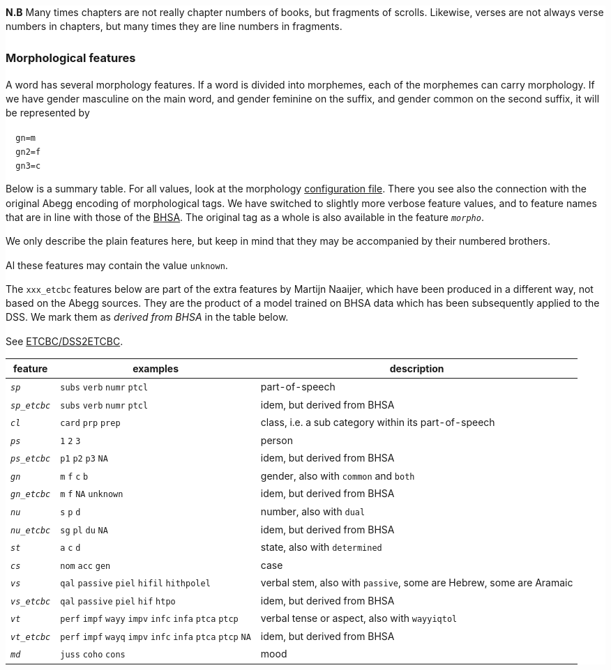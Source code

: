 **N.B** Many times chapters are not really chapter numbers of books,
but fragments of scrolls.
Likewise, verses are not always verse numbers in chapters,
but many times they are line numbers in fragments.

### Morphological features

A word has several morphology features.
If a word is divided into morphemes, each of the morphemes can carry morphology.
If we have gender masculine on the main word,
and gender feminine on the suffix,
and gender common on the second suffix, it will be represented by

```
  gn=m
  gn2=f
  gn3=c
```  

Below is a summary table.
For all values, look at the morphology
[configuration file](https://github.com/ETCBC/dss/blob/master/yaml/morph.yaml).
There you see also the connection with the original Abegg encoding of morphological tags.
We have switched to slightly more verbose feature values, and to feature names that are
in line with those of the 
[BHSA](https://etcbc.github.io/bhsa/).
The original tag as a whole is also available in the feature *`morpho`*.

We only describe the plain features here, but keep in mind that they may be accompanied
by their numbered brothers.

Al these features may contain the value `unknown`.

The `xxx_etcbc` features below are part of the extra features by Martijn Naaijer,
which have been produced in a different way, not based on the Abegg sources.
They are the product of a model trained on BHSA data which has been subsequently applied to the DSS.
We mark them as *derived from BHSA* in the table below.

See [ETCBC/DSS2ETCBC](https://github.com/ETCBC/DSS2ETCBC).

feature | examples | description
------- | ------ | ------
*`sp`* | `subs` `verb` `numr` `ptcl` | part-of-speech
*`sp_etcbc`* | `subs` `verb` `numr` `ptcl` | idem, but derived from BHSA
*`cl`* | `card` `prp` `prep` | class, i.e. a sub category within its part-of-speech
*`ps`* | `1` `2` `3` | person
*`ps_etcbc`* | `p1` `p2` `p3` `NA` | idem, but derived from BHSA
*`gn`* | `m` `f` `c` `b` | gender, also with `common` and `both`
*`gn_etcbc`* | `m` `f` `NA` `unknown` | idem, but derived from BHSA
*`nu`* | `s` `p` `d` | number, also with `dual`
*`nu_etcbc`* | `sg` `pl` `du` `NA` | idem, but derived from BHSA
*`st`* | `a` `c` `d` | state, also with `determined`
*`cs`* | `nom` `acc` `gen` | case
*`vs`* | `qal` `passive` `piel` `hifil` `hithpolel` | verbal stem, also with `passive`, some are Hebrew, some are Aramaic
*`vs_etcbc`* | `qal` `passive` `piel` `hif` `htpo` | idem, but derived from BHSA
*`vt`* | `perf` `impf` `wayy` `impv` `infc` `infa` `ptca` `ptcp` | verbal tense or aspect, also with `wayyiqtol`
*`vt_etcbc`* | `perf` `impf` `wayq` `impv` `infc` `infa` `ptca` `ptcp` `NA` | idem, but derived from BHSA
*`md`* | `juss` `coho` `cons` | mood 
